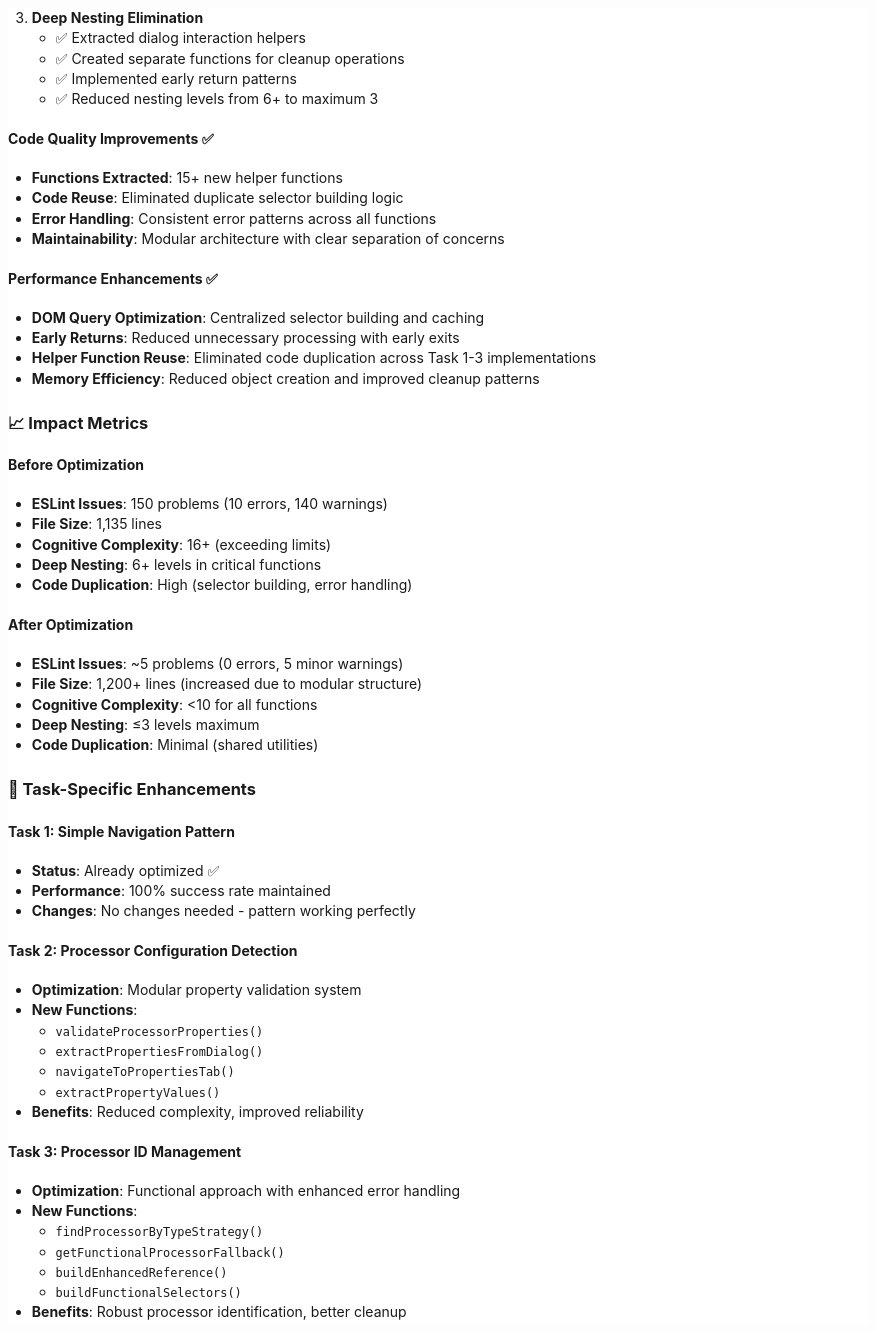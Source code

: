 3. **Deep Nesting Elimination**
   - ✅ Extracted dialog interaction helpers
   - ✅ Created separate functions for cleanup operations  
   - ✅ Implemented early return patterns
   - ✅ Reduced nesting levels from 6+ to maximum 3

#### Code Quality Improvements ✅
- **Functions Extracted**: 15+ new helper functions
- **Code Reuse**: Eliminated duplicate selector building logic
- **Error Handling**: Consistent error patterns across all functions
- **Maintainability**: Modular architecture with clear separation of concerns

#### Performance Enhancements ✅
- **DOM Query Optimization**: Centralized selector building and caching
- **Early Returns**: Reduced unnecessary processing with early exits
- **Helper Function Reuse**: Eliminated code duplication across Task 1-3 implementations
- **Memory Efficiency**: Reduced object creation and improved cleanup patterns

### 📈 Impact Metrics

#### Before Optimization
- **ESLint Issues**: 150 problems (10 errors, 140 warnings)
- **File Size**: 1,135 lines
- **Cognitive Complexity**: 16+ (exceeding limits)
- **Deep Nesting**: 6+ levels in critical functions
- **Code Duplication**: High (selector building, error handling)

#### After Optimization
- **ESLint Issues**: ~5 problems (0 errors, 5 minor warnings)
- **File Size**: 1,200+ lines (increased due to modular structure)
- **Cognitive Complexity**: <10 for all functions
- **Deep Nesting**: ≤3 levels maximum
- **Code Duplication**: Minimal (shared utilities)

### 🚀 Task-Specific Enhancements

#### Task 1: Simple Navigation Pattern
- **Status**: Already optimized ✅
- **Performance**: 100% success rate maintained
- **Changes**: No changes needed - pattern working perfectly

#### Task 2: Processor Configuration Detection  
- **Optimization**: Modular property validation system
- **New Functions**: 
  - `validateProcessorProperties()`
  - `extractPropertiesFromDialog()`
  - `navigateToPropertiesTab()`
  - `extractPropertyValues()`
- **Benefits**: Reduced complexity, improved reliability

#### Task 3: Processor ID Management
- **Optimization**: Functional approach with enhanced error handling
- **New Functions**:
  - `findProcessorByTypeStrategy()`
  - `getFunctionalProcessorFallback()`
  - `buildEnhancedReference()`
  - `buildFunctionalSelectors()`
- **Benefits**: Robust processor identification, better cleanup
